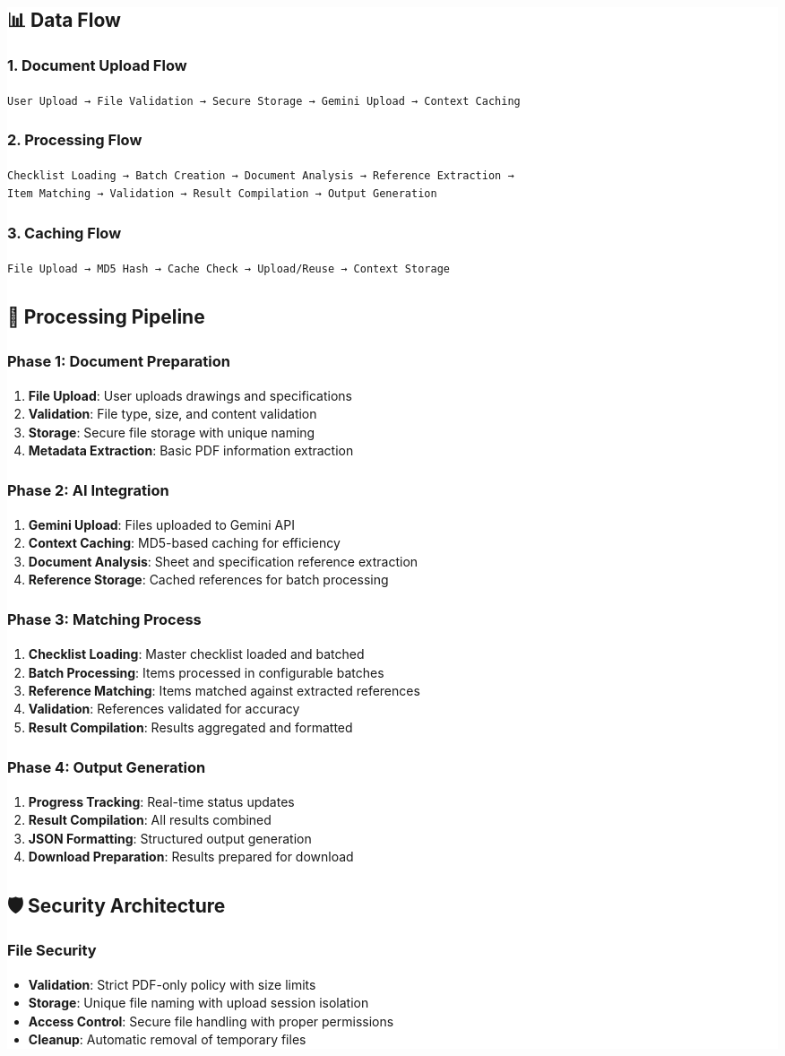 ## 📊 Data Flow

### 1. Document Upload Flow
```
User Upload → File Validation → Secure Storage → Gemini Upload → Context Caching
```

### 2. Processing Flow
```
Checklist Loading → Batch Creation → Document Analysis → Reference Extraction → 
Item Matching → Validation → Result Compilation → Output Generation
```

### 3. Caching Flow
```
File Upload → MD5 Hash → Cache Check → Upload/Reuse → Context Storage
```

## 🔄 Processing Pipeline

### Phase 1: Document Preparation
1. **File Upload**: User uploads drawings and specifications
2. **Validation**: File type, size, and content validation
3. **Storage**: Secure file storage with unique naming
4. **Metadata Extraction**: Basic PDF information extraction

### Phase 2: AI Integration
1. **Gemini Upload**: Files uploaded to Gemini API
2. **Context Caching**: MD5-based caching for efficiency
3. **Document Analysis**: Sheet and specification reference extraction
4. **Reference Storage**: Cached references for batch processing

### Phase 3: Matching Process
1. **Checklist Loading**: Master checklist loaded and batched
2. **Batch Processing**: Items processed in configurable batches
3. **Reference Matching**: Items matched against extracted references
4. **Validation**: References validated for accuracy
5. **Result Compilation**: Results aggregated and formatted

### Phase 4: Output Generation
1. **Progress Tracking**: Real-time status updates
2. **Result Compilation**: All results combined
3. **JSON Formatting**: Structured output generation
4. **Download Preparation**: Results prepared for download

## 🛡️ Security Architecture

### File Security
- **Validation**: Strict PDF-only policy with size limits
- **Storage**: Unique file naming with upload session isolation
- **Access Control**: Secure file handling with proper permissions
- **Cleanup**: Automatic removal of temporary files
